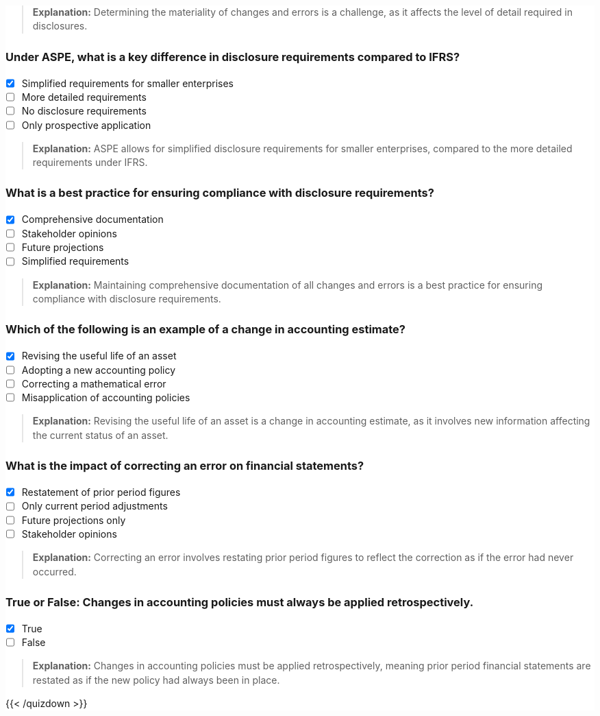 > **Explanation:** Determining the materiality of changes and errors is a challenge, as it affects the level of detail required in disclosures.

### Under ASPE, what is a key difference in disclosure requirements compared to IFRS?

- [x] Simplified requirements for smaller enterprises
- [ ] More detailed requirements
- [ ] No disclosure requirements
- [ ] Only prospective application

> **Explanation:** ASPE allows for simplified disclosure requirements for smaller enterprises, compared to the more detailed requirements under IFRS.

### What is a best practice for ensuring compliance with disclosure requirements?

- [x] Comprehensive documentation
- [ ] Stakeholder opinions
- [ ] Future projections
- [ ] Simplified requirements

> **Explanation:** Maintaining comprehensive documentation of all changes and errors is a best practice for ensuring compliance with disclosure requirements.

### Which of the following is an example of a change in accounting estimate?

- [x] Revising the useful life of an asset
- [ ] Adopting a new accounting policy
- [ ] Correcting a mathematical error
- [ ] Misapplication of accounting policies

> **Explanation:** Revising the useful life of an asset is a change in accounting estimate, as it involves new information affecting the current status of an asset.

### What is the impact of correcting an error on financial statements?

- [x] Restatement of prior period figures
- [ ] Only current period adjustments
- [ ] Future projections only
- [ ] Stakeholder opinions

> **Explanation:** Correcting an error involves restating prior period figures to reflect the correction as if the error had never occurred.

### True or False: Changes in accounting policies must always be applied retrospectively.

- [x] True
- [ ] False

> **Explanation:** Changes in accounting policies must be applied retrospectively, meaning prior period financial statements are restated as if the new policy had always been in place.

{{< /quizdown >}}
